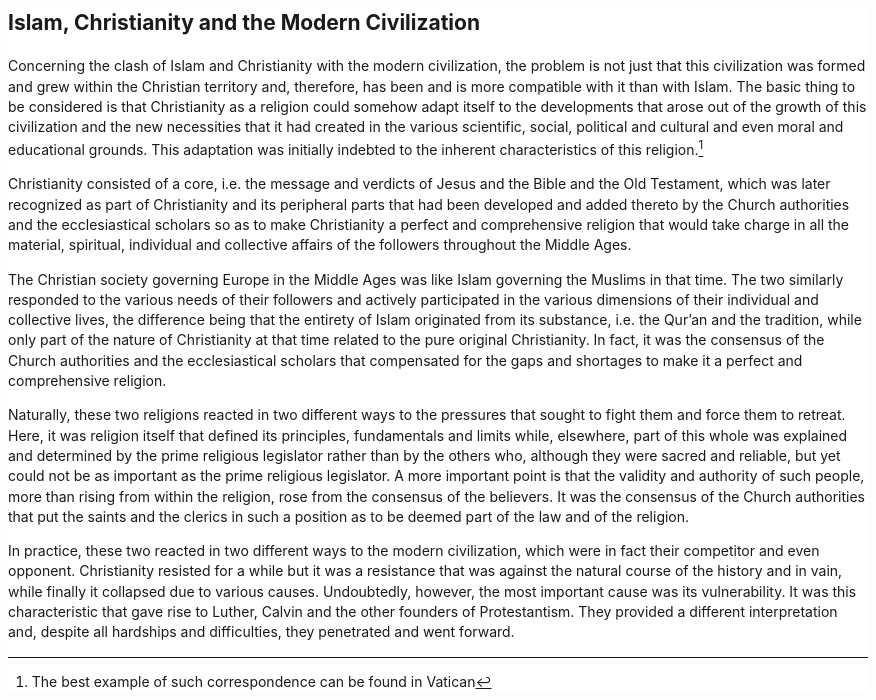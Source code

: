 Islam, Christianity and the Modern Civilization
-----------------------------------------------

Concerning the clash of Islam and Christianity with the modern
civilization, the problem is not just that this civilization was formed
and grew within the Christian territory and, therefore, has been and is
more compatible with it than with Islam. The basic thing to be
considered is that Christianity as a religion could somehow adapt itself
to the developments that arose out of the growth of this civilization
and the new necessities that it had created in the various scientific,
social, political and cultural and even moral and educational grounds.
This adaptation was initially indebted to the inherent characteristics
of this religion.[^39]

Christianity consisted of a core, i.e. the message and verdicts of Jesus
and the Bible and the Old Testament, which was later recognized as part
of Christianity and its peripheral parts that had been developed and
added thereto by the Church authorities and the ecclesiastical scholars
so as to make Christianity a perfect and comprehensive religion that
would take charge in all the material, spiritual, individual and
collective affairs of the followers throughout the Middle Ages.

The Christian society governing Europe in the Middle Ages was like Islam
governing the Muslims in that time. The two similarly responded to the
various needs of their followers and actively participated in the
various dimensions of their individual and collective lives, the
difference being that the entirety of Islam originated from its
substance, i.e. the Qur’an and the tradition, while only part of the
nature of Christianity at that time related to the pure original
Christianity. In fact, it was the consensus of the Church authorities
and the ecclesiastical scholars that compensated for the gaps and
shortages to make it a perfect and comprehensive religion.

Naturally, these two religions reacted in two different ways to the
pressures that sought to fight them and force them to retreat. Here, it
was religion itself that defined its principles, fundamentals and limits
while, elsewhere, part of this whole was explained and determined by the
prime religious legislator rather than by the others who, although they
were sacred and reliable, but yet could not be as important as the prime
religious legislator. A more important point is that the validity and
authority of such people, more than rising from within the religion,
rose from the consensus of the believers. It was the consensus of the
Church authorities that put the saints and the clerics in such a
position as to be deemed part of the law and of the religion.

In practice, these two reacted in two different ways to the modern
civilization, which were in fact their competitor and even opponent.
Christianity resisted for a while but it was a resistance that was
against the natural course of the history and in vain, while finally it
collapsed due to various causes. Undoubtedly, however, the most
important cause was its vulnerability. It was this characteristic that
gave rise to Luther, Calvin and the other founders of Protestantism.
They provided a different interpretation and, despite all hardships and
difficulties, they penetrated and went forward.


[^1]: For what Christians did in this respect, see Vatican Council II,
[^2]: For further explanation, see Al-‘Aqidah wa’sh-Shari‘ah fi’l-Islam
[^3]: Further explanation can be found in chapters 3, 4.
[^4]: For example, see Islamic Movements in Egypt, Pakistan and Iran,
[^5]: To clarify the discussion, one has to study the effect of Islam on
[^6]: To find out about the differences in the mutual impact of Shi‘ite
[^7]: One of the best sources according to which one can find out about
[^8]: Ash-Shi‘ah wa’l-Ḥakimun (Shi‘ah and Rulers), pp. 26-7.
[^9]: Al-Fikr as-Siyasi ash-Shi‘i (Shi‘ite Political Thought), pp. 64-5.
[^10]: This is well explained by ‘Abdu’l-Karim al-Khatib in his Sadd Bab
[^11]: The fact is that the clerics in both Sunnism and Shi‘ism develop
[^12]: A clear example of what was just said can be witnessed in the
[^13]: See Ma‘alim al-Khilafah fi’l-Fikr as-Siyasi al-Islami (Worlds of
[^14]: McDonald thus quotes from Goldziher, “Among the Shi‘ites,
[^15]: In the absence of such an institution, the clergy and other
[^16]: See Payambar wa Fir‘un (The Prophet and the Pharaoh), pp. 283-95.
[^17]: As to Latin American revolutionary thought and how much its
[^18]: For example, see An Ruz-ha (Those Days) translated by Husayn
[^19]: For example, see the views of Taha Husayn in his controversial
[^20]: See Al-‘Alam al-Islami wa’l-Isti‘mar as-Siyasi wa’l-Ijtima‘i
[^21]: Muhammad al-Mubarak provides a description of this period in his
[^22]: Examples of such an understanding can be seen in Turkish
[^23]: To find out about the intellectual and ideal characteristics of
[^24]: Unfortunately, there is little serious study about how religious
[^25]: Concerning the effect of the socioeconomic developments on
[^26]: For further explanation, see Islamic Future, the Shape of Ideas
[^27]: See Hind wa Pakistan (India and Pakistan), pp. 91-141.
[^28]: This and its complications are well explained by Hamilton Gibb in
[^29]: For example, see Inside the Iranian Revolution, pp. 39-58; also,
[^30]: For further explanation, see Mawj-e Sewwom (The Third Wave),
[^31]: The fundamentals and structure of Marxist ideology was so that
[^32]: What maintained the stability and unity in this country was in
[^33]: Especially see Impiraturi-ye Forupashideh (The Collapsed Empire),
[^34]: See Farasu-ye Marxism (Beyond Marxism), pp. 30-49.
[^35]: See Tabaqeh-ye Jadid (The New Class), pp. 130-2.
[^36]: On the subject of harmonizing Islam and Marxism by Muslim
[^37]: This problem is the one of all ideologies that goes on for
[^38]: See the final chapter of the precisely written small book
[^39]: The best example of such correspondence can be found in Vatican
[^40]: In his book The Future of Islam, London, 1882, Blunt believed
[^41]: In the last century, the problem was not only that progressive
[^42]: Johnsen, International Islam, The Economist, 3 Jan. 1980, quoting
[^43]: These facts have been hostilely and vindictively said by many
[^44]: Concerning the encounter of Christianity with the industrial
[^45]: The best example of this is the book Ma‘alim fi’t-Tariq (Worlds
[^46]: It is necessary to mention an important, although brief, point
[^47]: Some scholars in the past and some writers today have